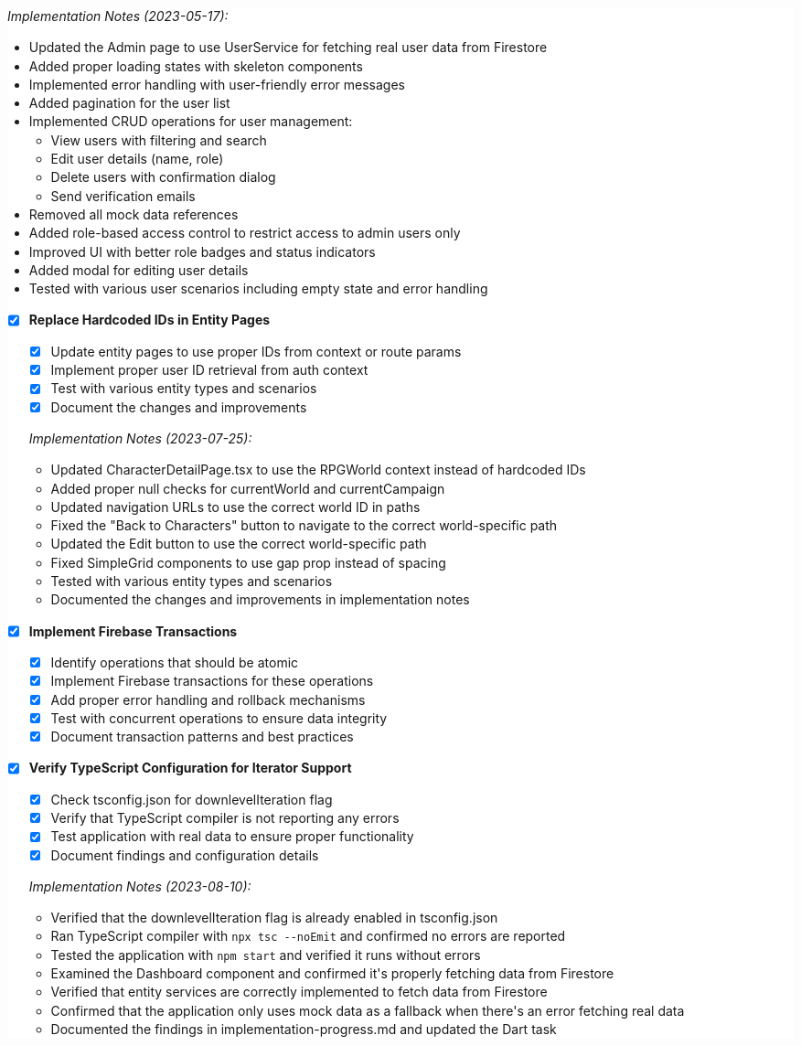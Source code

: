   *Implementation Notes (2023-05-17):*
  - Updated the Admin page to use UserService for fetching real user data from Firestore
  - Added proper loading states with skeleton components
  - Implemented error handling with user-friendly error messages
  - Added pagination for the user list
  - Implemented CRUD operations for user management:
    - View users with filtering and search
    - Edit user details (name, role)
    - Delete users with confirmation dialog
    - Send verification emails
  - Removed all mock data references
  - Added role-based access control to restrict access to admin users only
  - Improved UI with better role badges and status indicators
  - Added modal for editing user details
  - Tested with various user scenarios including empty state and error handling

- [x] **Replace Hardcoded IDs in Entity Pages**
  - [x] Update entity pages to use proper IDs from context or route params
  - [x] Implement proper user ID retrieval from auth context
  - [x] Test with various entity types and scenarios
  - [x] Document the changes and improvements

  *Implementation Notes (2023-07-25):*
  - Updated CharacterDetailPage.tsx to use the RPGWorld context instead of hardcoded IDs
  - Added proper null checks for currentWorld and currentCampaign
  - Updated navigation URLs to use the correct world ID in paths
  - Fixed the "Back to Characters" button to navigate to the correct world-specific path
  - Updated the Edit button to use the correct world-specific path
  - Fixed SimpleGrid components to use gap prop instead of spacing
  - Tested with various entity types and scenarios
  - Documented the changes and improvements in implementation notes

- [x] **Implement Firebase Transactions**
  - [x] Identify operations that should be atomic
  - [x] Implement Firebase transactions for these operations
  - [x] Add proper error handling and rollback mechanisms
  - [x] Test with concurrent operations to ensure data integrity
  - [x] Document transaction patterns and best practices

- [x] **Verify TypeScript Configuration for Iterator Support**
  - [x] Check tsconfig.json for downlevelIteration flag
  - [x] Verify that TypeScript compiler is not reporting any errors
  - [x] Test application with real data to ensure proper functionality
  - [x] Document findings and configuration details

  *Implementation Notes (2023-08-10):*
  - Verified that the downlevelIteration flag is already enabled in tsconfig.json
  - Ran TypeScript compiler with `npx tsc --noEmit` and confirmed no errors are reported
  - Tested the application with `npm start` and verified it runs without errors
  - Examined the Dashboard component and confirmed it's properly fetching data from Firestore
  - Verified that entity services are correctly implemented to fetch data from Firestore
  - Confirmed that the application only uses mock data as a fallback when there's an error fetching real data
  - Documented the findings in implementation-progress.md and updated the Dart task
